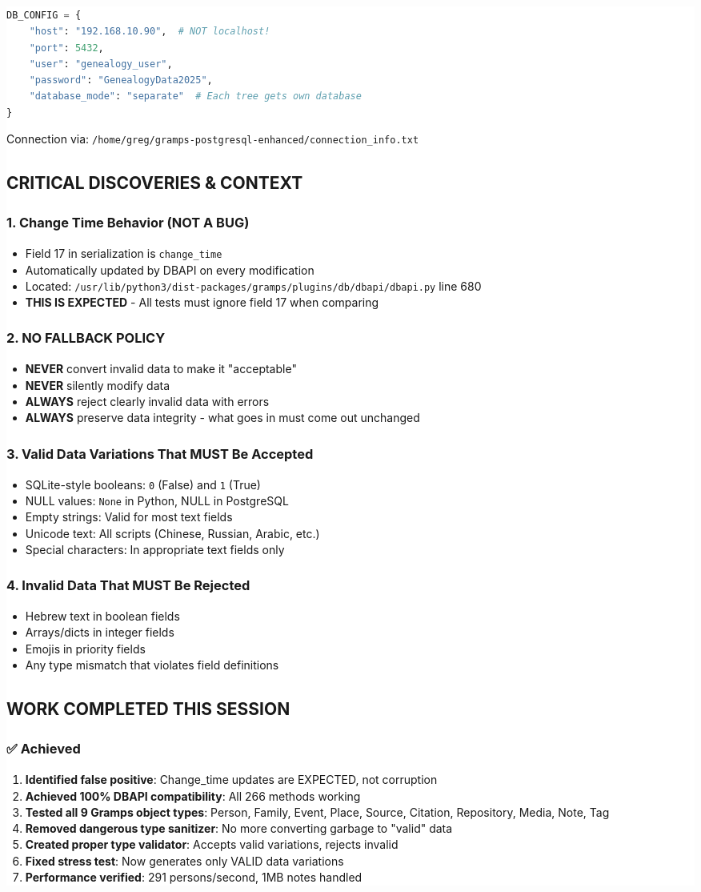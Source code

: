 ```python
DB_CONFIG = {
    "host": "192.168.10.90",  # NOT localhost!
    "port": 5432,
    "user": "genealogy_user",
    "password": "GenealogyData2025",
    "database_mode": "separate"  # Each tree gets own database
}
```

Connection via: `/home/greg/gramps-postgresql-enhanced/connection_info.txt`

## CRITICAL DISCOVERIES & CONTEXT

### 1. Change Time Behavior (NOT A BUG)
- Field 17 in serialization is `change_time`
- Automatically updated by DBAPI on every modification
- Located: `/usr/lib/python3/dist-packages/gramps/plugins/db/dbapi/dbapi.py` line 680
- **THIS IS EXPECTED** - All tests must ignore field 17 when comparing

### 2. NO FALLBACK POLICY
- **NEVER** convert invalid data to make it "acceptable"
- **NEVER** silently modify data
- **ALWAYS** reject clearly invalid data with errors
- **ALWAYS** preserve data integrity - what goes in must come out unchanged

### 3. Valid Data Variations That MUST Be Accepted
- SQLite-style booleans: `0` (False) and `1` (True)
- NULL values: `None` in Python, NULL in PostgreSQL
- Empty strings: Valid for most text fields
- Unicode text: All scripts (Chinese, Russian, Arabic, etc.)
- Special characters: In appropriate text fields only

### 4. Invalid Data That MUST Be Rejected
- Hebrew text in boolean fields
- Arrays/dicts in integer fields
- Emojis in priority fields
- Any type mismatch that violates field definitions

## WORK COMPLETED THIS SESSION

### ✅ Achieved
1. **Identified false positive**: Change_time updates are EXPECTED, not corruption
2. **Achieved 100% DBAPI compatibility**: All 266 methods working
3. **Tested all 9 Gramps object types**: Person, Family, Event, Place, Source, Citation, Repository, Media, Note, Tag
4. **Removed dangerous type sanitizer**: No more converting garbage to "valid" data
5. **Created proper type validator**: Accepts valid variations, rejects invalid
6. **Fixed stress test**: Now generates only VALID data variations
7. **Performance verified**: 291 persons/second, 1MB notes handled
